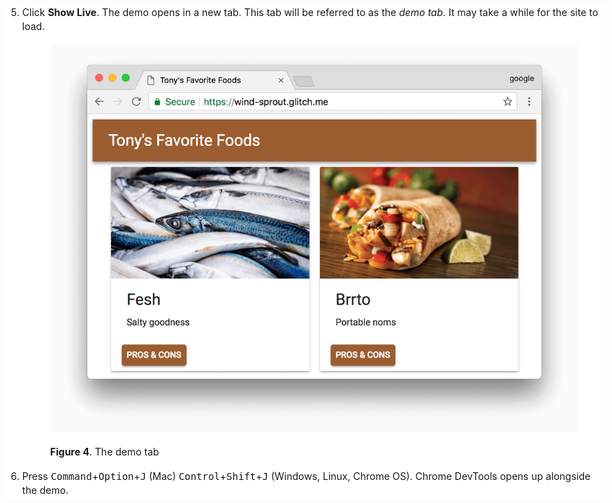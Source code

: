5. Click **Show Live**. The demo opens in a new tab. This tab will be referred to as the *demo tab*. It may take a while for the site to load.
    
    <figure> 
    
    ![The demo tab.](imgs/demo.png) <figcaption> **Figure 4**. The demo tab </figcaption> </figure>
6. Press <kbd>Command</kbd>+<kbd>Option</kbd>+<kbd>J</kbd> (Mac) <kbd>Control</kbd>+<kbd>Shift</kbd>+<kbd>J</kbd> (Windows, Linux, Chrome OS). Chrome DevTools opens up alongside the demo.
    
    <figure> 
    